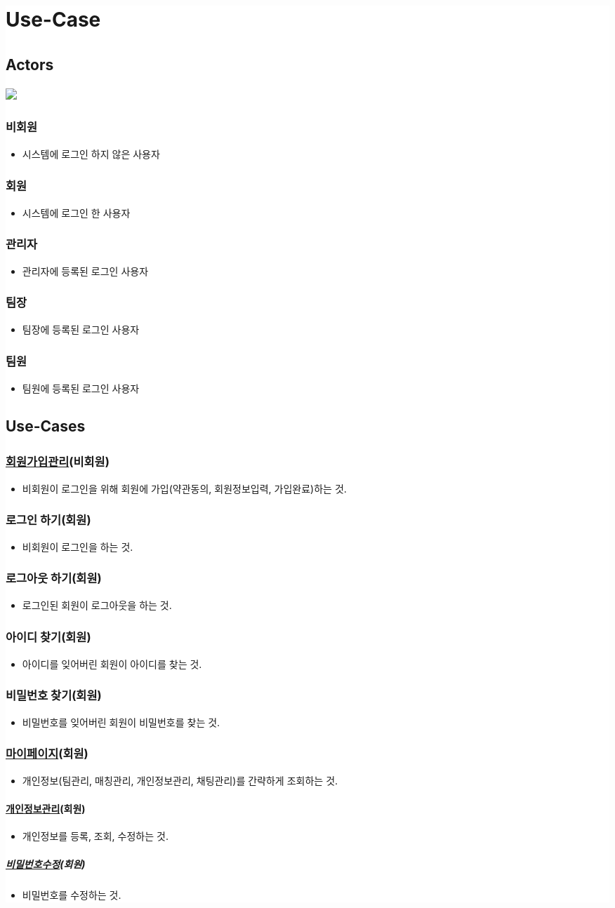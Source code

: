 # Use-Case

## Actors

<img src="./diagram/actors.png" width="300"></img>

### 비회원
- 시스템에 로그인 하지 않은 사용자

### 회원
- 시스템에 로그인 한 사용자

### 관리자
- 관리자에 등록된 로그인 사용자

### 팀장
- 팀장에 등록된 로그인 사용자

### 팀원
- 팀원에 등록된 로그인 사용자

## Use-Cases

### [회원가입관리](uc001.SignUp.md)(비회원)
- 비회원이 로그인을 위해 회원에 가입(약관동의, 회원정보입력, 가입완료)하는 것.

### 로그인 하기(회원)
- 비회원이 로그인을 하는 것.

### 로그아웃 하기(회원)
- 로그인된 회원이 로그아웃을 하는 것.

### 아이디 찾기(회원)
- 아이디를 잊어버린 회원이 아이디를 찾는 것.

### 비밀번호 찾기(회원)
- 비밀번호를 잊어버린 회원이 비밀번호를 찾는 것.

### [마이페이지](uc002-MyPage)(회원)
- 개인정보(팀관리, 매칭관리, 개인정보관리, 채팅관리)를 간략하게 조회하는 것.

#### [개인정보관리](uc003-PersonalInformationManagement)(회원)
- 개인정보를 등록, 조회, 수정하는 것.

##### [비밀번호수정](uc004-ModifyPassword)(회원)
- 비밀번호를 수정하는 것.
